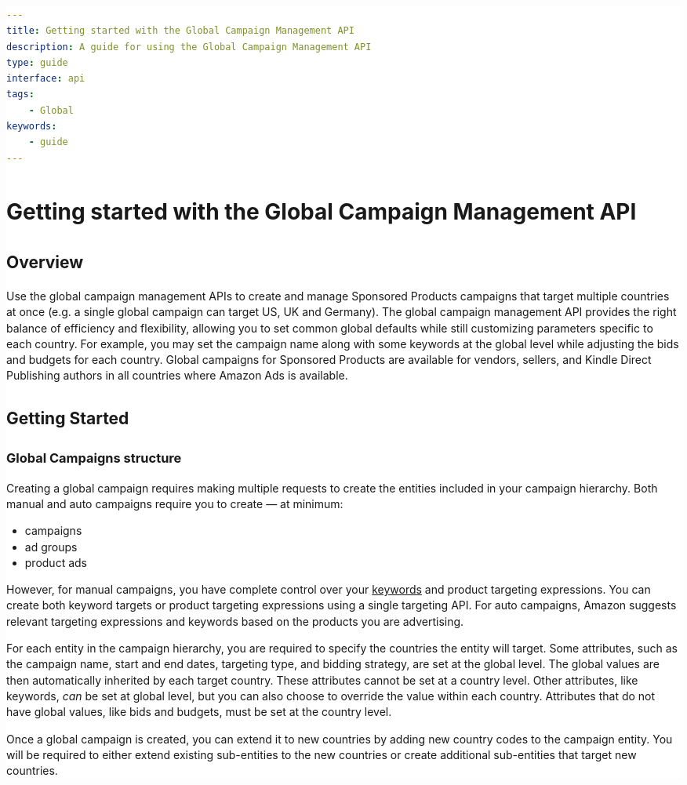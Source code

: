```yaml
---
title: Getting started with the Global Campaign Management API
description: A guide for using the Global Campaign Management API
type: guide
interface: api
tags: 
    - Global
keywords:
    - guide
---
```


# Getting started with the Global Campaign Management API

## Overview

Use the global campaign management APIs to create and manage Sponsored Products campaigns that target multiple countries at once (e.g. a single global campaign can target US, UK and Germany). The global campaign management API provides the right balance of efficiency and flexibility, allowing you to set common global defaults while still customizing parameters specific to each country. For example, you may set the campaign name along with some keywords at the global level while adjusting the bids and budgets for each country. Global campaigns for Sponsored Products are available for vendors, sellers, and Kindle Direct Publishing authors in all countries where Amazon Ads is available. 

## Getting Started

### Global Campaigns structure

Creating a global campaign requires making multiple requests to create the entities included in your campaign hierarchy. Both manual and auto campaigns require you to create — at minimum:

* campaigns
* ad groups
* product ads

However, for manual campaigns, you have complete control over your [keywords](guides/sponsored-products/keywords/overview) and product targeting expressions. You can create both keyword targets or product targeting expressions using a single targeting API. For auto campaigns, Amazon suggests relevant targeting expressions and keywords based on the products you are advertising. 

For each entity in the campaign hierarchy, you are required to specify the countries the entity will target. Some attributes, such as the campaign name, start and end dates, targeting type, and bidding strategy, are set at the global level. The global values are then automatically inherited by each target country. These attributes cannot be set at a country level. Other attributes, like keywords, *can* be set at global level, but you can also choose to override the value within each country. Attributes that do not have global values, like bids and budgets, must be set at the country level.

Once a global campaign is created, you can extend it to new countries by adding new country codes to the campaign entity. You will be required to either extend existing sub-entities to the new countries or create additional sub-entities that target new countries.   
